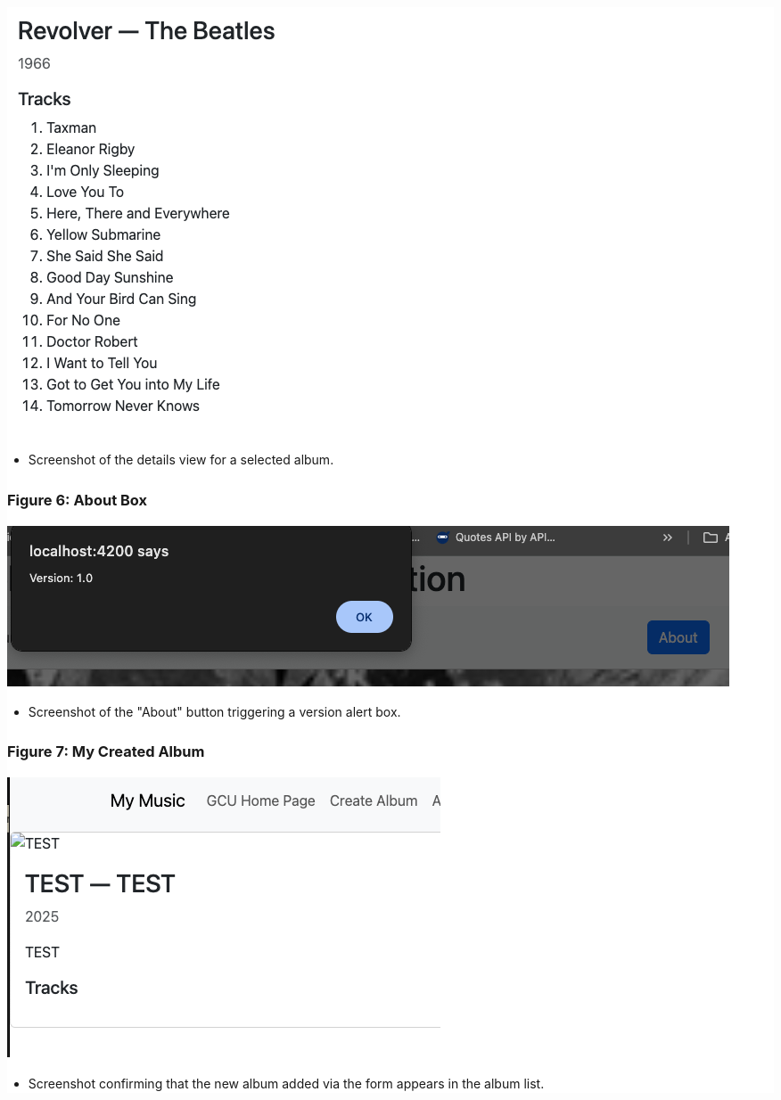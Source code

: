![alt text](Album_Details.png)  
- Screenshot of the details view for a selected album.  

### Figure 6: About Box
![alt text](About_Alert.png)  
- Screenshot of the "About" button triggering a version alert box.  

### Figure 7: My Created Album
![alt text](My_Created_Album.png)  
- Screenshot confirming that the new album added via the form appears in the album list.  